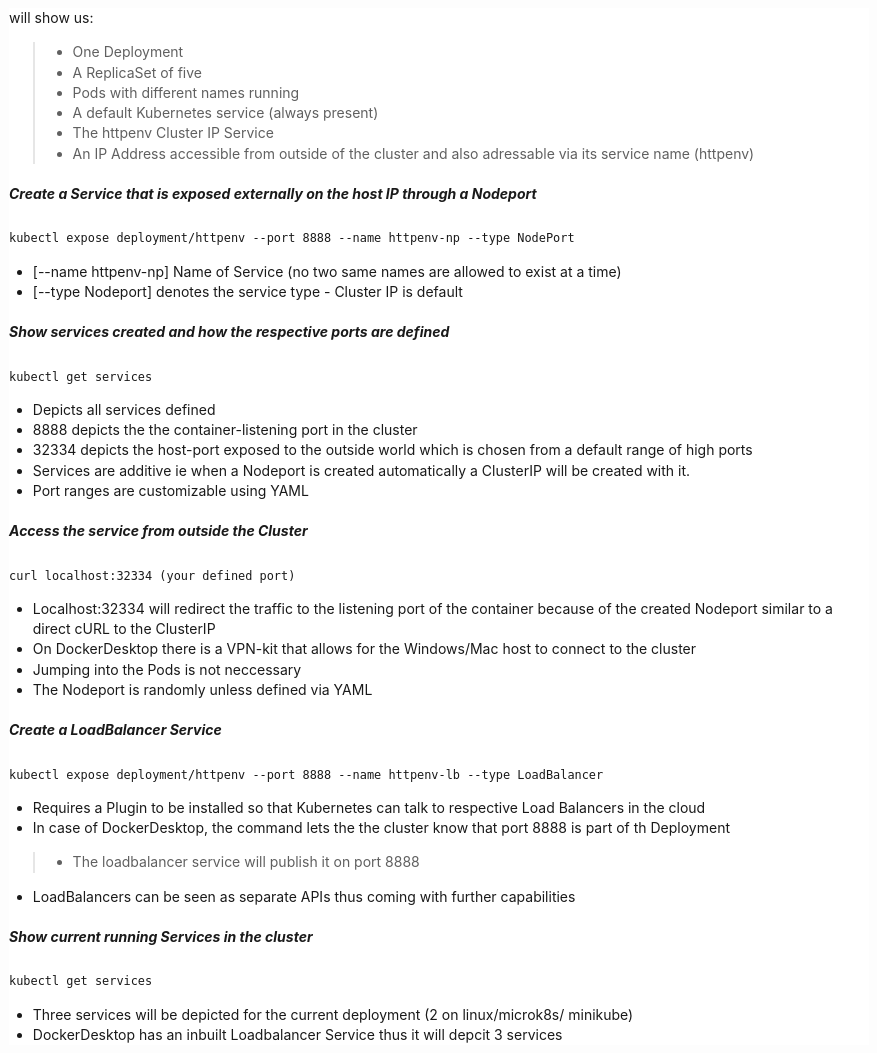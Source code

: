 ```
```
will show us:
> * One Deployment
> * A ReplicaSet of five 
> * Pods with different names running
> * A default Kubernetes service (always present)
> * The httpenv Cluster IP Service 
> * An IP Address accessible from outside of the cluster and also adressable via its service name (httpenv)

##### Create a Service that is exposed externally on the host IP through a Nodeport
```
kubectl expose deployment/httpenv --port 8888 --name httpenv-np --type NodePort
```
* [--name httpenv-np] Name of Service (no two same names are allowed to exist at a time)
* [--type Nodeport] denotes the service type - Cluster IP is default

##### Show services created and how the respective ports are defined
```
kubectl get services
```
* Depicts all services defined
* 8888 depicts the  the container-listening port in the cluster
* 32334 depicts the host-port exposed to the outside world which is chosen from a default range of high ports
* Services are additive ie when a Nodeport is created automatically a ClusterIP will be created with it. 
* Port ranges are customizable using YAML
##### Access the service from outside the Cluster
```
curl localhost:32334 (your defined port)
```
* Localhost:32334 will redirect the traffic to the listening port of the container because of the created Nodeport similar to a direct cURL to the ClusterIP 
* On DockerDesktop there is a VPN-kit that allows for the Windows/Mac host to connect to the cluster
* Jumping into the Pods is not neccessary
* The Nodeport is randomly unless defined via YAML
##### Create a LoadBalancer Service
```
kubectl expose deployment/httpenv --port 8888 --name httpenv-lb --type LoadBalancer
```
* Requires a Plugin to be installed so that Kubernetes can talk to respective Load Balancers in the cloud
* In case of DockerDesktop, the command lets the the cluster know that port 8888 is part of th Deployment
> * The loadbalancer service will publish it on port 8888
* LoadBalancers can be seen as separate APIs thus coming with further capabilities
##### Show current running Services in the cluster
```
kubectl get services
```
* Three services will be depicted for the current deployment (2 on linux/microk8s/ minikube)
* DockerDesktop has an inbuilt Loadbalancer Service thus it will depcit 3 services
  
